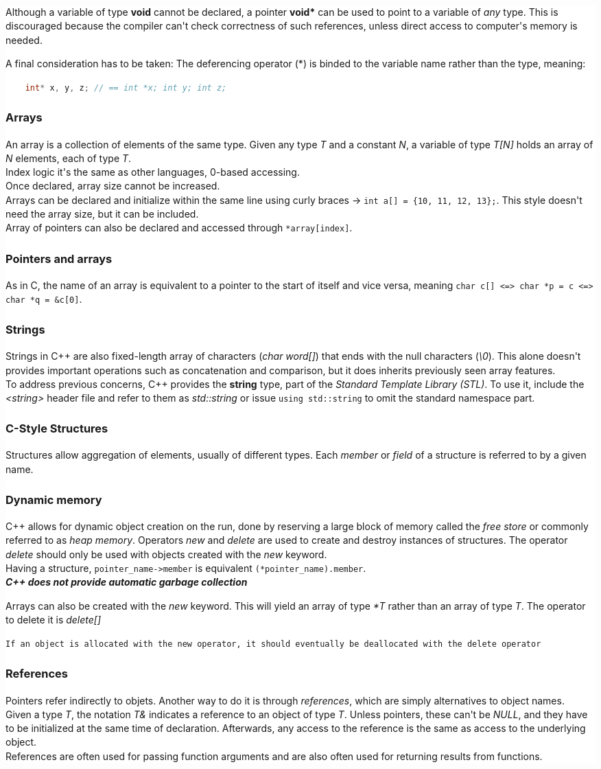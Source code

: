 Although a variable of type **void** cannot be declared, a pointer __void\*__ can be used to point to a variable of _any_ type. This is discouraged because the compiler can't check correctness of such references, unless direct access to computer's memory is needed.

A final consideration has to be taken:
The deferencing operator (\*) is binded to the variable name rather than the type, meaning:  
```cpp
    int* x, y, z; // == int *x; int y; int z;
```

### Arrays
An array is a collection of elements of the same type. Given any type _T_ and a constant _N_, a variable of type _T[N]_ holds an array of _N_ elements, each of type _T_.  
Index logic it's the same as other languages, 0-based accessing.  
Once declared, array size cannot be increased.  
Arrays can be declared and initialize within the same line using curly braces -> `int a[] = {10, 11, 12, 13};`. This style doesn't need the array size, but it can be included.  
Array of pointers can also be declared and accessed through `*array[index]`.

### Pointers and arrays
As in C, the name of an array is equivalent to a pointer to the start of itself and vice versa, meaning `char c[] <=> char *p = c <=> char *q = &c[0]`.

### Strings
Strings in C++ are also fixed-length array of characters (_char word[]_) that ends with the null characters (_\0_). This alone doesn't provides important operations such as concatenation and comparison, but it does inherits previously seen array features.  
To address previous concerns, C++ provides the **string** type, part of the _Standard Template Library (STL)_. To use it, include the _\<string\>_ header file and refer to them as _std::string_ or issue `using std::string` to omit the standard namespace part.

### C-Style Structures
Structures allow aggregation of elements, usually of different types. Each _member_ or _field_ of a structure is referred to by a given name.

### Dynamic memory
C++ allows for dynamic object creation on the run, done by reserving a large block of memory called the _free store_ or commonly referred to as _heap memory_. Operators *new* and *delete* are used to create and destroy instances of structures. The operator *delete* should only be used with objects created with the *new* keyword.  
Having a structure, `pointer_name->member` is equivalent `(*pointer_name).member`.  
**_C++ does not provide automatic garbage collection_**

Arrays can also be created with the _new_ keyword. This will yield an array of type _\*T_ rather than an array of type _T_. The operator to delete it is _delete\[\]_

    If an object is allocated with the new operator, it should eventually be deallocated with the delete operator

### References
Pointers refer indirectly to objets. Another way to do it is through _references_, which are simply alternatives to object names.  
Given a type _T_, the notation _T&_ indicates a reference to an object of type _T_. Unless pointers, these can't be _NULL_, and they have to be initialized at the same time of declaration. Afterwards, any access to the reference is the same as access to the underlying object.  
References are often used for passing function arguments and are also often used for returning results from functions.
